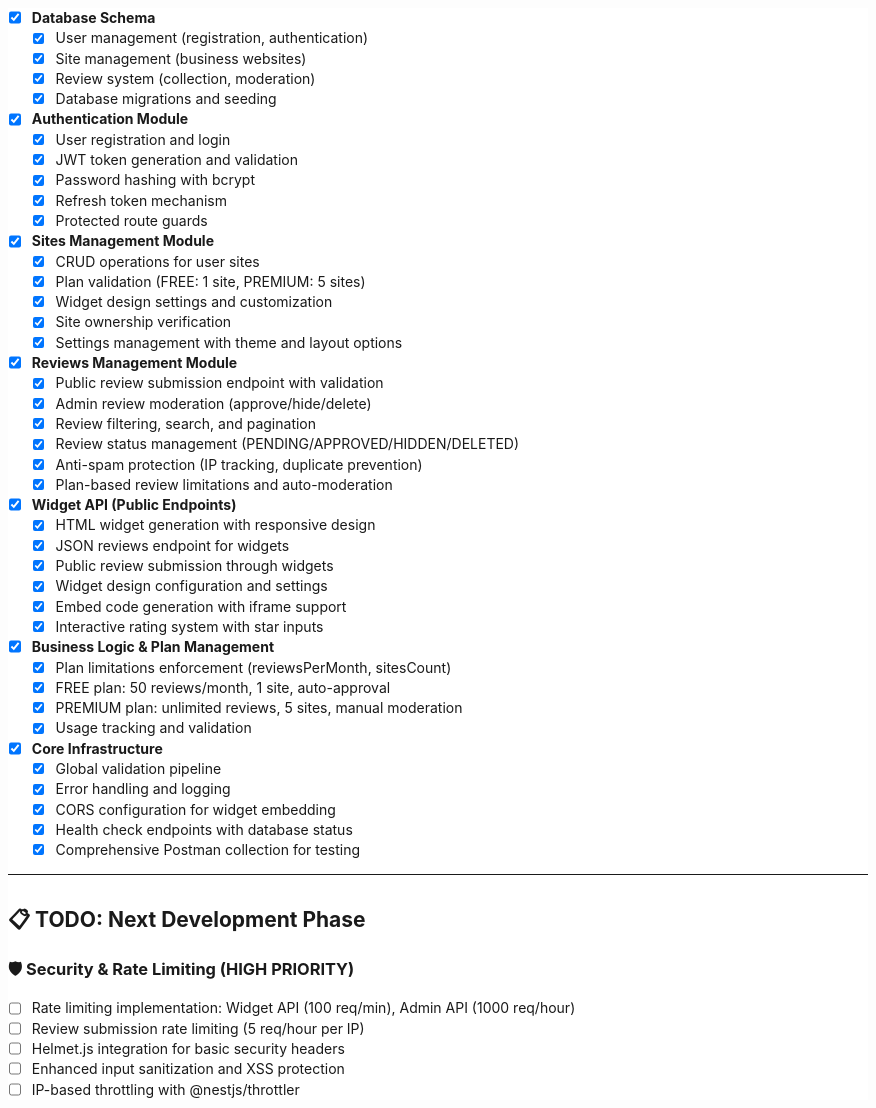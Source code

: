 - [x] **Database Schema**
  - [x] User management (registration, authentication)
  - [x] Site management (business websites)
  - [x] Review system (collection, moderation)
  - [x] Database migrations and seeding

- [x] **Authentication Module**
  - [x] User registration and login
  - [x] JWT token generation and validation
  - [x] Password hashing with bcrypt
  - [x] Refresh token mechanism
  - [x] Protected route guards

- [x] **Sites Management Module**
  - [x] CRUD operations for user sites
  - [x] Plan validation (FREE: 1 site, PREMIUM: 5 sites)
  - [x] Widget design settings and customization
  - [x] Site ownership verification
  - [x] Settings management with theme and layout options

- [x] **Reviews Management Module**
  - [x] Public review submission endpoint with validation
  - [x] Admin review moderation (approve/hide/delete) 
  - [x] Review filtering, search, and pagination
  - [x] Review status management (PENDING/APPROVED/HIDDEN/DELETED)
  - [x] Anti-spam protection (IP tracking, duplicate prevention)
  - [x] Plan-based review limitations and auto-moderation

- [x] **Widget API (Public Endpoints)**
  - [x] HTML widget generation with responsive design
  - [x] JSON reviews endpoint for widgets
  - [x] Public review submission through widgets
  - [x] Widget design configuration and settings
  - [x] Embed code generation with iframe support
  - [x] Interactive rating system with star inputs

- [x] **Business Logic & Plan Management**
  - [x] Plan limitations enforcement (reviewsPerMonth, sitesCount)
  - [x] FREE plan: 50 reviews/month, 1 site, auto-approval
  - [x] PREMIUM plan: unlimited reviews, 5 sites, manual moderation
  - [x] Usage tracking and validation

- [x] **Core Infrastructure**
  - [x] Global validation pipeline
  - [x] Error handling and logging
  - [x] CORS configuration for widget embedding
  - [x] Health check endpoints with database status
  - [x] Comprehensive Postman collection for testing

---

## 📋 **TODO: Next Development Phase**

### **🛡️ Security & Rate Limiting (HIGH PRIORITY)**
- [ ] Rate limiting implementation: Widget API (100 req/min), Admin API (1000 req/hour)
- [ ] Review submission rate limiting (5 req/hour per IP)
- [ ] Helmet.js integration for basic security headers
- [ ] Enhanced input sanitization and XSS protection
- [ ] IP-based throttling with @nestjs/throttler
